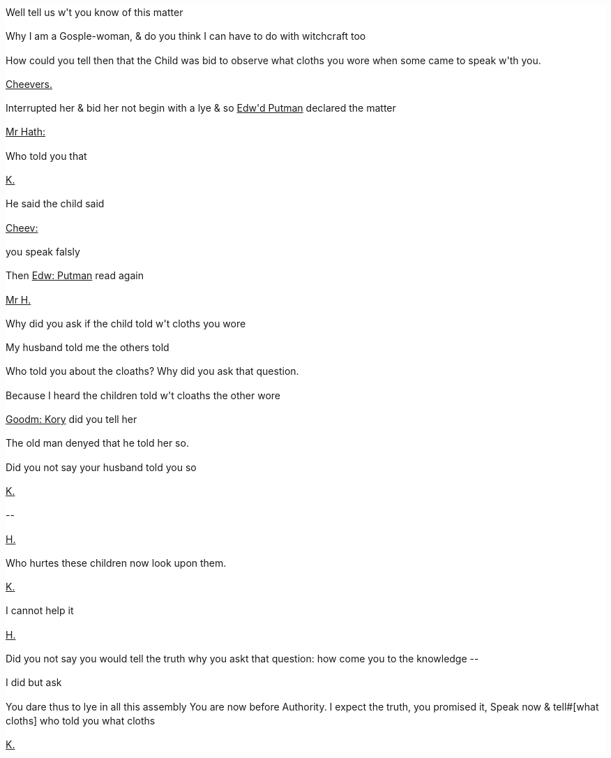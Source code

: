 Well tell us w't you know of this matter 

Why I am a Gosple-woman, & do you think I can have  to do with witchcraft too

How could you tell then that the Child was bid to  observe what cloths you wore when some came to  speak w'th you.

[Cheevers.](/tag/cheever_ezekiel.html)

Interrupted her & bid her not begin with a lye  & so [Edw'd Putman](/tag/putnam_edward.html) declared the matter

[Mr Hath:](/tag/hathorn_john.html)

Who told you that 

[K.](/tag/corey_martha.html)

He said the child said 

[Cheev:](/tag/cheever_ezekiel.html)

you speak falsly 

Then [Edw: Putman](/tag/putnam_edward.html) read again

[Mr H.](/tag/hathorn_john.html)

Why did you ask if the child told w't cloths you wore 

My husband told me the others told 

Who told you about the cloaths? Why did you ask  that question.

Because I heard the children told w't cloaths the  other wore

[Goodm: Kory](/tag/corey_giles.html) did you tell her

The old man denyed that he told her so. 

Did you not say your husband told you so 

[K.](/tag/corey_martha.html)

-- 

[H.](/tag/hathorn_john.html)

Who hurtes these children now look upon them. 

[K.](/tag/corey_martha.html)

I cannot help it 

[H.](/tag/hathorn_john.html)

Did you not say you would tell the truth why you  askt that question: how come you to the knowledge --

I did but ask 

You dare thus to lye in all this assembly You are now  before Authority. I expect the truth, you promised it,  Speak now & tell#[what cloths] who told you what  cloths

[K.](/tag/corey_martha.html)
